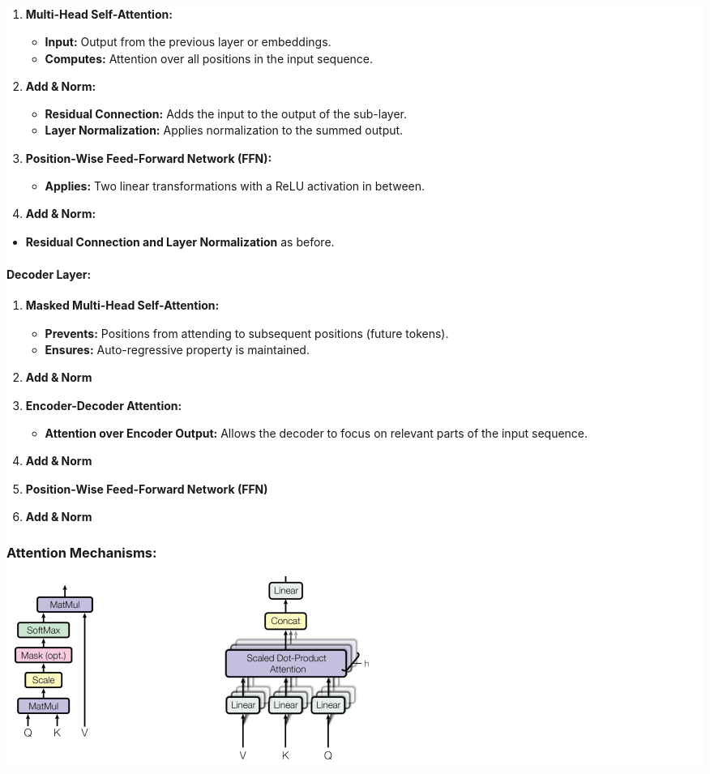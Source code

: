 1. **Multi-Head Self-Attention:**

   - **Input:** Output from the previous layer or embeddings.
   - **Computes:** Attention over all positions in the input sequence.

2. **Add & Norm:**

   - **Residual Connection:** Adds the input to the output of the sub-layer.
   - **Layer Normalization:** Applies normalization to the summed output.

3. **Position-Wise Feed-Forward Network (FFN):**

   - **Applies:** Two linear transformations with a ReLU activation in between.

4. **Add & Norm:**
- **Residual Connection and Layer Normalization** as before.

#### **Decoder Layer:**

1. **Masked Multi-Head Self-Attention:**

   - **Prevents:** Positions from attending to subsequent positions (future tokens).
   - **Ensures:** Auto-regressive property is maintained.

2. **Add & Norm**

3. **Encoder-Decoder Attention:**

   - **Attention over Encoder Output:** Allows the decoder to focus on relevant parts of the input sequence.

4. **Add & Norm**

5. **Position-Wise Feed-Forward Network (FFN)**

6. **Add & Norm**

### **Attention Mechanisms:**

<img src="images/e71827b5ff3cf81cca4dcf1f05bfb70fc120e337a619327d5b6e3f1d3bc1573d.jpg" style="zoom:50%;" />
